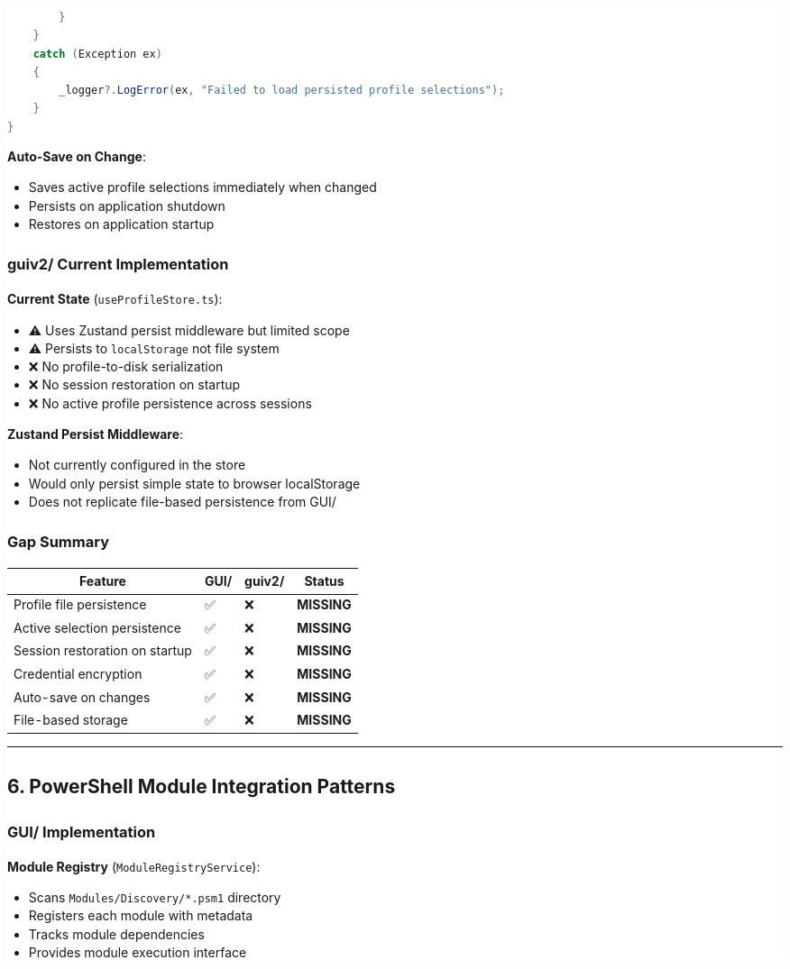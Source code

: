 ```csharp
        }
    }
    catch (Exception ex)
    {
        _logger?.LogError(ex, "Failed to load persisted profile selections");
    }
}
```

**Auto-Save on Change**:
- Saves active profile selections immediately when changed
- Persists on application shutdown
- Restores on application startup

### guiv2/ Current Implementation

**Current State** (`useProfileStore.ts`):
- ⚠️ Uses Zustand persist middleware but limited scope
- ⚠️ Persists to `localStorage` not file system
- ❌ No profile-to-disk serialization
- ❌ No session restoration on startup
- ❌ No active profile persistence across sessions

**Zustand Persist Middleware**:
- Not currently configured in the store
- Would only persist simple state to browser localStorage
- Does not replicate file-based persistence from GUI/

### Gap Summary

| Feature | GUI/ | guiv2/ | Status |
|---------|------|--------|--------|
| Profile file persistence | ✅ | ❌ | **MISSING** |
| Active selection persistence | ✅ | ❌ | **MISSING** |
| Session restoration on startup | ✅ | ❌ | **MISSING** |
| Credential encryption | ✅ | ❌ | **MISSING** |
| Auto-save on changes | ✅ | ❌ | **MISSING** |
| File-based storage | ✅ | ❌ | **MISSING** |

---

## 6. PowerShell Module Integration Patterns

### GUI/ Implementation

**Module Registry** (`ModuleRegistryService`):
- Scans `Modules/Discovery/*.psm1` directory
- Registers each module with metadata
- Tracks module dependencies
- Provides module execution interface
